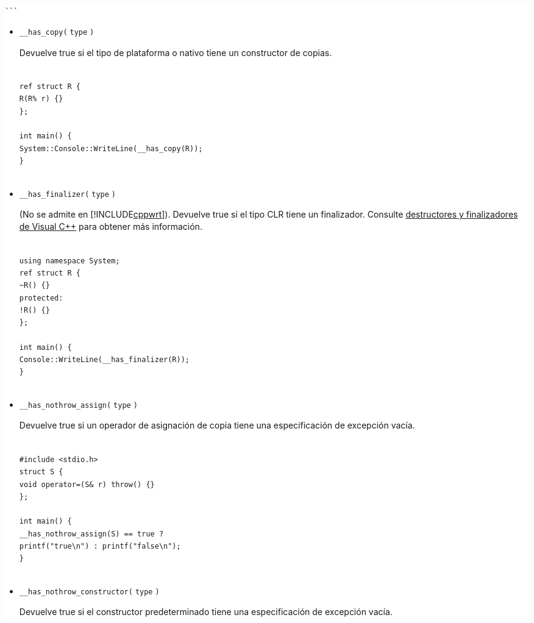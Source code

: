     ```  
  
-   `__has_copy(` `type` `)`  
  
     Devuelve true si el tipo de plataforma o nativo tiene un constructor de copias.  
  
    ```  
  
    ref struct R {  
    R(R% r) {}  
    };  
  
    int main() {  
    System::Console::WriteLine(__has_copy(R));  
    }  
  
    ```  
  
-   `__has_finalizer(` `type` `)`  
  
     (No se admite en [!INCLUDE[cppwrt](../build/reference/includes/cppwrt_md.md)]). Devuelve true si el tipo CLR tiene un finalizador. Consulte [destructores y finalizadores de Visual C++](../misc/destructors-and-finalizers-in-visual-cpp.md) para obtener más información.  
  
    ```  
  
    using namespace System;  
    ref struct R {  
    ~R() {}  
    protected:  
    !R() {}  
    };  
  
    int main() {  
    Console::WriteLine(__has_finalizer(R));  
    }  
  
    ```  
  
-   `__has_nothrow_assign(` `type` `)`  
  
     Devuelve true si un operador de asignación de copia tiene una especificación de excepción vacía.  
  
    ```  
  
    #include <stdio.h>  
    struct S {  
    void operator=(S& r) throw() {}  
    };  
  
    int main() {  
    __has_nothrow_assign(S) == true ?  
    printf("true\n") : printf("false\n");  
    }  
  
    ```  
  
-   `__has_nothrow_constructor(` `type` `)`  
  
     Devuelve true si el constructor predeterminado tiene una especificación de excepción vacía.  
  